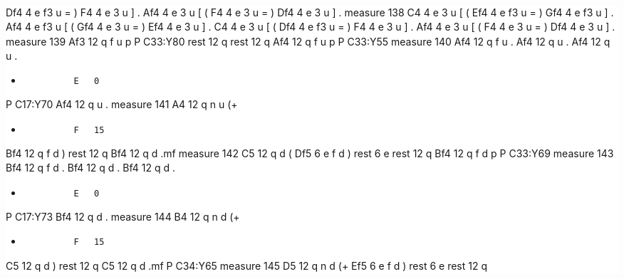 Df4    4        e f3  u  =     )
F4     4        e  3  u  ]      .
Af4    4        e  3  u  [     (
F4     4        e  3  u  =     )
Df4    4        e  3  u  ]      .
measure 138
C4     4        e  3  u  [     (
Ef4    4        e f3  u  =     )
Gf4    4        e f3  u  ]      .
Af4    4        e f3  u  [     (
Gf4    4        e  3  u  =     )
Ef4    4        e  3  u  ]      .
C4     4        e  3  u  [     (
Df4    4        e f3  u  =     )
F4     4        e  3  u  ]      .
Af4    4        e  3  u  [     (
F4     4        e  3  u  =     )
Df4    4        e  3  u  ]      .
measure 139
Af3   12        q f   u         p
P    C33:Y80
rest  12        q
rest  12        q
Af4   12        q f   u         p
P    C33:Y55
measure 140
Af4   12        q f   u         .
Af4   12        q     u         .
Af4   12        q     u         .
*               E   0
P    C17:Y70
Af4   12        q     u         .
measure 141
A4    12        q n   u        (+
*               F   15
Bf4   12        q f   d        )
rest  12        q
Bf4   12        q     d         .mf
measure 142
C5    12        q     d        (
Df5    6        e f   d        )
rest   6        e
rest  12        q
Bf4   12        q f   d         p
P    C33:Y69
measure 143
Bf4   12        q f   d         .
Bf4   12        q     d         .
Bf4   12        q     d         .
*               E   0
P    C17:Y73
Bf4   12        q     d         .
measure 144
B4    12        q n   d        (+
*               F   15
C5    12        q     d        )
rest  12        q
C5    12        q     d         .mf
P    C34:Y65
measure 145
D5    12        q n   d        (+
Ef5    6        e f   d        )
rest   6        e
rest  12        q